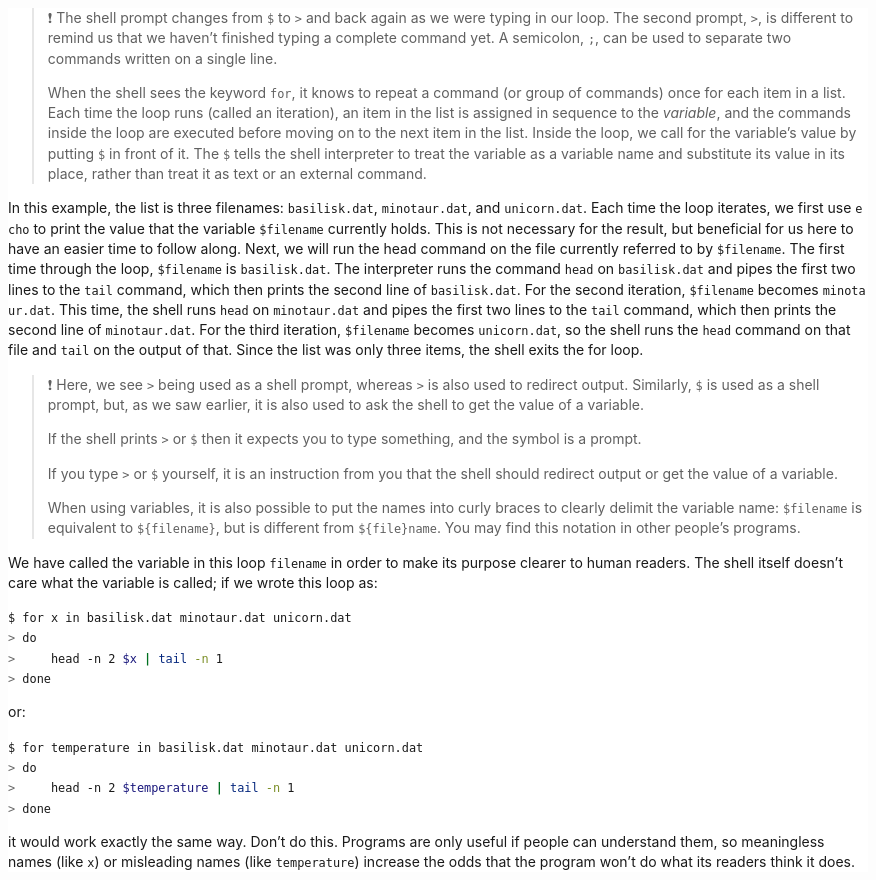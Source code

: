 > ❗️ The shell prompt changes from `$` to `>` and back again as we were typing in our loop. The second prompt, `>`, is different to remind us that we haven’t finished typing a complete command yet. A semicolon, `;`, can be used to separate two commands written on a single line.
>
> When the shell sees the keyword `for`, it knows to repeat a command (or group of commands) once for each item in a list. Each time the loop runs (called an iteration), an item in the list is assigned in sequence to the *variable*, and the commands inside the loop are executed before moving on to the next item in the list. Inside the loop, we call for the variable’s value by putting `$` in front of it. The `$` tells the shell interpreter to treat the variable as a variable name and substitute its value in its place, rather than treat it as text or an external command.

In this example, the list is three filenames: `basilisk.dat`, `minotaur.dat`, and `unicorn.dat`. Each time the loop iterates, we first use `echo` to print the value that the variable `$filename` currently holds. This is not necessary for the result, but beneficial for us here to have an easier time to follow along. Next, we will run the head command on the file currently referred to by `$filename`. The first time through the loop, `$filename` is `basilisk.dat`. The interpreter runs the command `head` on `basilisk.dat` and pipes the first two lines to the `tail` command, which then prints the second line of `basilisk.dat`. For the second iteration, `$filename` becomes `minotaur.dat`. This time, the shell runs `head` on `minotaur.dat` and pipes the first two lines to the `tail` command, which then prints the second line of `minotaur.dat`. For the third iteration, `$filename` becomes `unicorn.dat`, so the shell runs the `head` command on that file and `tail` on the output of that. Since the list was only three items, the shell exits the for loop.

>❗️ Here, we see `>` being used as a shell prompt, whereas `>` is also used to redirect output. Similarly, `$` is used as a shell prompt, but, as we saw earlier, it is also used to ask the shell to get the value of a variable.
> 
> If the shell prints `>` or `$` then it expects you to type something, and the symbol is a prompt.
> 
> If you type `>` or `$` yourself, it is an instruction from you that the shell should redirect output or get the value of a variable.
>
> When using variables, it is also possible to put the names into curly braces to clearly delimit the variable name: `$filename` is equivalent to `${filename}`, but is different from `${file}name`. You may find this notation in other people’s programs.

We have called the variable in this loop `filename` in order to make its purpose clearer to human readers. The shell itself doesn’t care what the variable is called; if we wrote this loop as:

```bash
$ for x in basilisk.dat minotaur.dat unicorn.dat
> do
>     head -n 2 $x | tail -n 1
> done
```
or:

```bash
$ for temperature in basilisk.dat minotaur.dat unicorn.dat
> do
>     head -n 2 $temperature | tail -n 1
> done
```
it would work exactly the same way. Don’t do this. Programs are only useful if people can understand them, so meaningless names (like `x`) or misleading names (like `temperature`) increase the odds that the program won’t do what its readers think it does.
